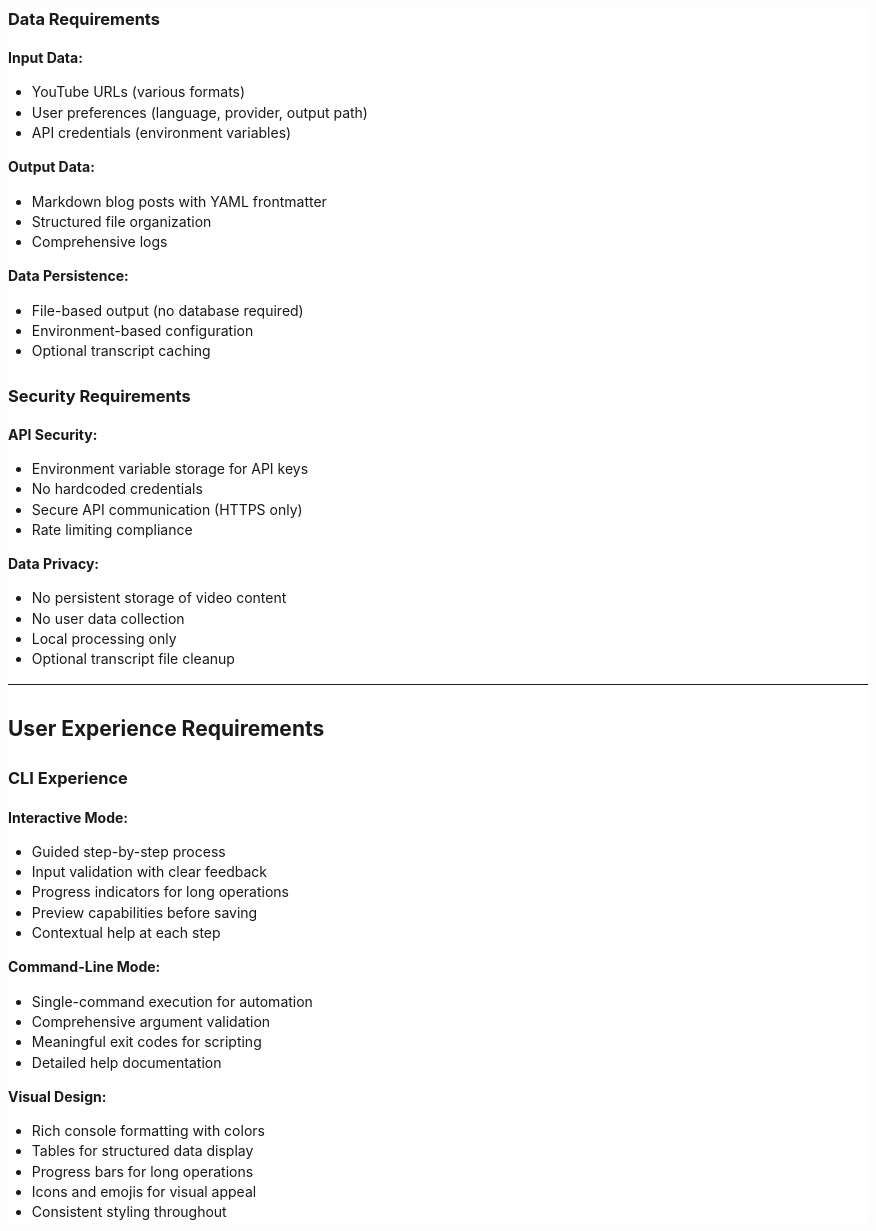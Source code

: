 ### Data Requirements

**Input Data:**
- YouTube URLs (various formats)
- User preferences (language, provider, output path)
- API credentials (environment variables)

**Output Data:**
- Markdown blog posts with YAML frontmatter
- Structured file organization
- Comprehensive logs

**Data Persistence:**
- File-based output (no database required)
- Environment-based configuration
- Optional transcript caching

### Security Requirements

**API Security:**
- Environment variable storage for API keys
- No hardcoded credentials
- Secure API communication (HTTPS only)
- Rate limiting compliance

**Data Privacy:**
- No persistent storage of video content
- No user data collection
- Local processing only
- Optional transcript file cleanup

---

## User Experience Requirements

### CLI Experience

**Interactive Mode:**
- Guided step-by-step process
- Input validation with clear feedback
- Progress indicators for long operations
- Preview capabilities before saving
- Contextual help at each step

**Command-Line Mode:**
- Single-command execution for automation
- Comprehensive argument validation
- Meaningful exit codes for scripting
- Detailed help documentation

**Visual Design:**
- Rich console formatting with colors
- Tables for structured data display
- Progress bars for long operations
- Icons and emojis for visual appeal
- Consistent styling throughout
